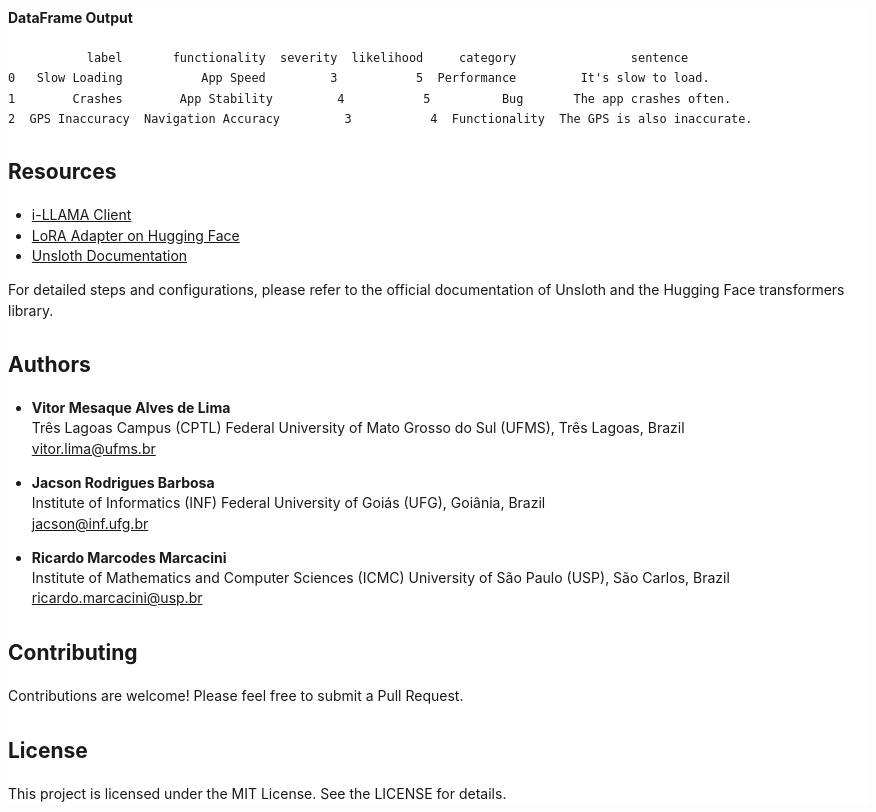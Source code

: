 ```json
```

#### DataFrame Output

```plaintext
           label       functionality  severity  likelihood     category                sentence
0   Slow Loading           App Speed         3           5  Performance         It's slow to load.
1        Crashes        App Stability         4           5          Bug       The app crashes often.
2  GPS Inaccuracy  Navigation Accuracy         3           4  Functionality  The GPS is also inaccurate.
```



## Resources
- [i-LLAMA Client](https://github.com/vitormesaque/illama-client)
- [LoRA Adapter on Hugging Face](https://huggingface.co/vitormesaque/lora_model)
- [Unsloth Documentation](https://github.com/Unsloth/unsloth)

For detailed steps and configurations, please refer to the official documentation of Unsloth and the Hugging Face transformers library.

## Authors

- **Vitor Mesaque Alves de Lima**  
  Três Lagoas Campus (CPTL) Federal University of Mato Grosso do Sul (UFMS), Três Lagoas, Brazil  
  [vitor.lima@ufms.br](mailto:vitor.lima@ufms.br)

- **Jacson Rodrigues Barbosa**  
  Institute of Informatics (INF) Federal University of Goiás (UFG), Goiânia, Brazil  
  [jacson@inf.ufg.br](mailto:jacson@inf.ufg.br)

- **Ricardo Marcodes Marcacini**  
  Institute of Mathematics and Computer Sciences (ICMC) University of São Paulo (USP), São Carlos, Brazil  
  [ricardo.marcacini@usp.br](mailto:ricardo.marcacini@usp.br)


## Contributing

Contributions are welcome! Please feel free to submit a Pull Request.

## License

This project is licensed under the MIT License. See the LICENSE for details.



